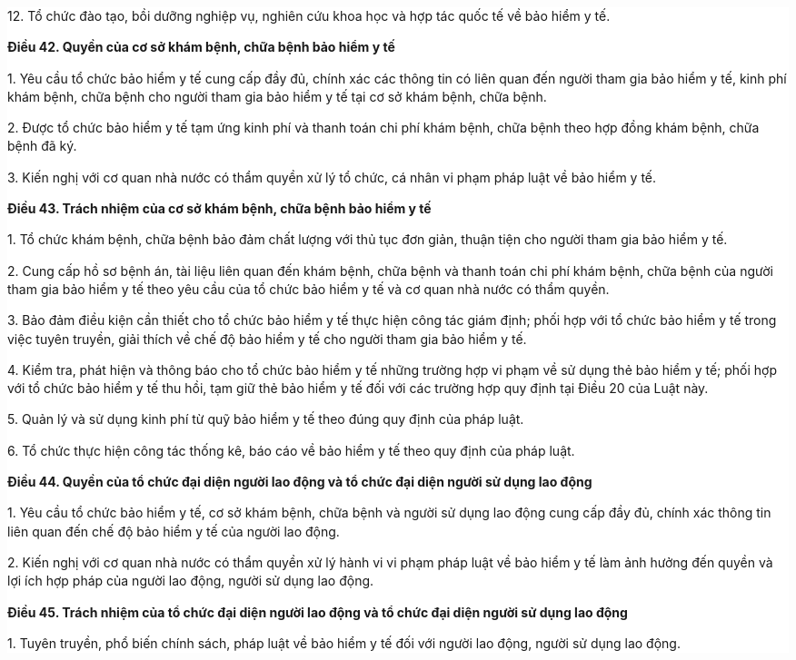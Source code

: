12\. Tổ chức đào tạo, bồi dưỡng nghiệp vụ, nghiên cứu khoa học và hợp tác
quốc tế về bảo hiểm y tế.

**Điều 42. Quyền của cơ sở khám bệnh, chữa bệnh bảo hiểm y tế**

1\. Yêu cầu tổ chức bảo hiểm y tế cung cấp đầy đủ, chính xác các thông
tin có liên quan đến người tham gia bảo hiểm y tế, kinh phí khám bệnh,
chữa bệnh cho người tham gia bảo hiểm y tế tại cơ sở khám bệnh, chữa
bệnh.

2\. Được tổ chức bảo hiểm y tế tạm ứng kinh phí và thanh toán chi phí
khám bệnh, chữa bệnh theo hợp đồng khám bệnh, chữa bệnh đã ký.

3\. Kiến nghị với cơ quan nhà nước có thẩm quyền xử lý tổ chức, cá nhân
vi phạm pháp luật về bảo hiểm y tế.

**Điều 43. Trách nhiệm của cơ sở khám bệnh, chữa bệnh bảo hiểm y tế**

1\. Tổ chức khám bệnh, chữa bệnh bảo đảm chất lượng với thủ tục đơn giản,
thuận tiện cho người tham gia bảo hiểm y tế.

2\. Cung cấp hồ sơ bệnh án, tài liệu liên quan đến khám bệnh, chữa bệnh
và thanh toán chi phí khám bệnh, chữa bệnh của người tham gia bảo hiểm y
tế theo yêu cầu của tổ chức bảo hiểm y tế và cơ quan nhà nước có thẩm
quyền.

3\. Bảo đảm điều kiện cần thiết cho tổ chức bảo hiểm y tế thực hiện công
tác giám định; phối hợp với tổ chức bảo hiểm y tế trong việc tuyên
truyền, giải thích về chế độ bảo hiểm y tế cho người tham gia bảo hiểm y
tế.

4\. Kiểm tra, phát hiện và thông báo cho tổ chức bảo hiểm y tế những
trường hợp vi phạm về sử dụng thẻ bảo hiểm y tế; phối hợp với tổ chức
bảo hiểm y tế thu hồi, tạm giữ thẻ bảo hiểm y tế đối với các trường hợp
quy định tại Điều 20 của Luật này.

5\. Quản lý và sử dụng kinh phí từ quỹ bảo hiểm y tế theo đúng quy định
của pháp luật.

6\. Tổ chức thực hiện công tác thống kê, báo cáo về bảo hiểm y tế theo
quy định của pháp luật.

**Điều 44. Quyền của tổ chức đại diện người lao động và tổ chức đại diện
người sử dụng lao động**

1\. Yêu cầu tổ chức bảo hiểm y tế, cơ sở khám bệnh, chữa bệnh và người sử
dụng lao động cung cấp đầy đủ, chính xác thông tin liên quan đến chế độ
bảo hiểm y tế của người lao động.

2\. Kiến nghị với cơ quan nhà nước có thẩm quyền xử lý hành vi vi phạm
pháp luật về bảo hiểm y tế làm ảnh hưởng đến quyền và lợi ích hợp pháp
của người lao động, người sử dụng lao động.

**Điều 45. Trách nhiệm của tổ chức đại diện người lao động và tổ chức
đại diện người sử dụng lao động**

1\. Tuyên truyền, phổ biến chính sách, pháp luật về bảo hiểm y tế đối với
người lao động, người sử dụng lao động.
